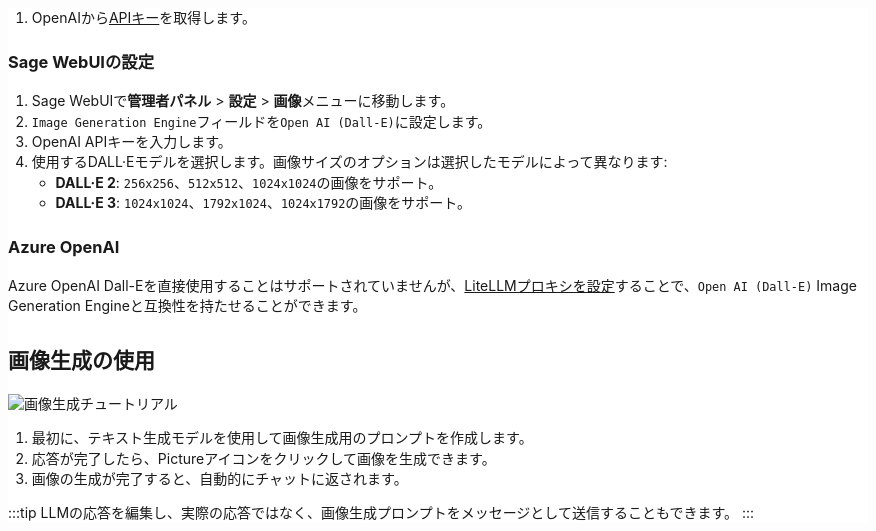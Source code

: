 1. OpenAIから[APIキー](https://platform.openai.com/api-keys)を取得します。

### Sage WebUIの設定

1. Sage WebUIで**管理者パネル** > **設定** > **画像**メニューに移動します。
2. `Image Generation Engine`フィールドを`Open AI (Dall-E)`に設定します。
3. OpenAI APIキーを入力します。
4. 使用するDALL·Eモデルを選択します。画像サイズのオプションは選択したモデルによって異なります:
   * **DALL·E 2**: `256x256`、`512x512`、`1024x1024`の画像をサポート。
   * **DALL·E 3**: `1024x1024`、`1792x1024`、`1024x1792`の画像をサポート。

### Azure OpenAI

Azure OpenAI Dall-Eを直接使用することはサポートされていませんが、[LiteLLMプロキシを設定](https://litellm.vercel.app/docs/image_generation)することで、`Open AI (Dall-E)` Image Generation Engineと互換性を持たせることができます。

## 画像生成の使用

![画像生成チュートリアル](/images/tutorial_image_generation.png)

1. 最初に、テキスト生成モデルを使用して画像生成用のプロンプトを作成します。
2. 応答が完了したら、Pictureアイコンをクリックして画像を生成できます。
3. 画像の生成が完了すると、自動的にチャットに返されます。

:::tip
    LLMの応答を編集し、実際の応答ではなく、画像生成プロンプトをメッセージとして送信することもできます。
:::